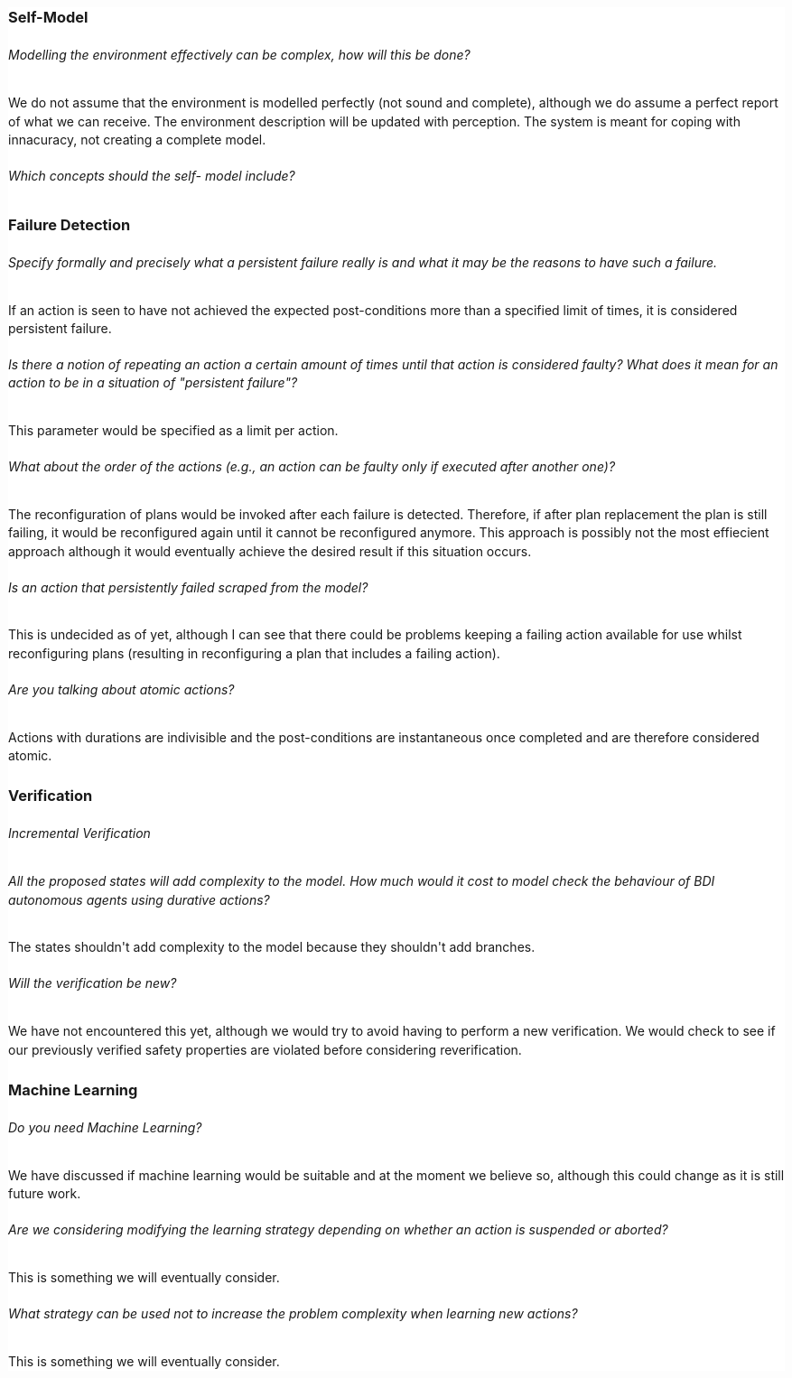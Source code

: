 ### Self-Model
###### Modelling the environment effectively can be complex, how will this be done?
We do not assume that the environment is modelled perfectly (not sound and complete), although we do assume a perfect report of what we can receive. The environment description will be updated with perception. The system is meant for coping with innacuracy, not creating a complete model.

###### Which concepts should the self- model include?


### Failure Detection
###### Specify formally and precisely what a persistent failure really is and what it may be the reasons to have such a failure.
If an action is seen to have not achieved the expected post-conditions more than a specified limit of times, it is considered persistent failure.

###### Is there a notion of repeating an action a certain amount of times until that action is considered faulty? What does it mean for an action to be in a situation of "persistent failure"?
This parameter would be specified as a limit per action.
###### What about the order of the actions (e.g., an action can be faulty only if executed after another one)?
The reconfiguration of plans would be invoked after each failure is detected. Therefore, if after plan replacement the plan is still failing, it would be reconfigured again until it cannot be reconfigured anymore. This approach is possibly not the most effiecient approach although it would eventually achieve the desired result if this situation occurs.
###### Is an action that persistently failed scraped from the model?
This is undecided as of yet, although I can see that there could be problems keeping a failing action available for use whilst reconfiguring plans (resulting in reconfiguring a plan that includes a failing action).

###### Are you talking about atomic actions?
Actions with durations are indivisible and the post-conditions are instantaneous once completed and are therefore considered atomic.

### Verification
###### Incremental Verification
###### All the proposed states will add complexity to the model. How much would it cost to model check the behaviour of BDI autonomous agents using durative actions?
The states shouldn't add complexity to the model because they shouldn't add branches.
###### Will the verification be new?
We have not encountered this yet, although we would try to avoid having to perform a new verification. We would check to see if our previously verified safety properties are violated before considering reverification.

### Machine Learning
###### Do you need Machine Learning?
We have discussed if machine learning would be suitable and at the moment we believe so, although this could change as it is still future work. 
###### Are we considering modifying the learning strategy depending on whether an action is suspended or aborted?
This is something we will eventually consider.
###### What strategy can be used not to increase the problem complexity when learning new actions?
This is something we will eventually consider.